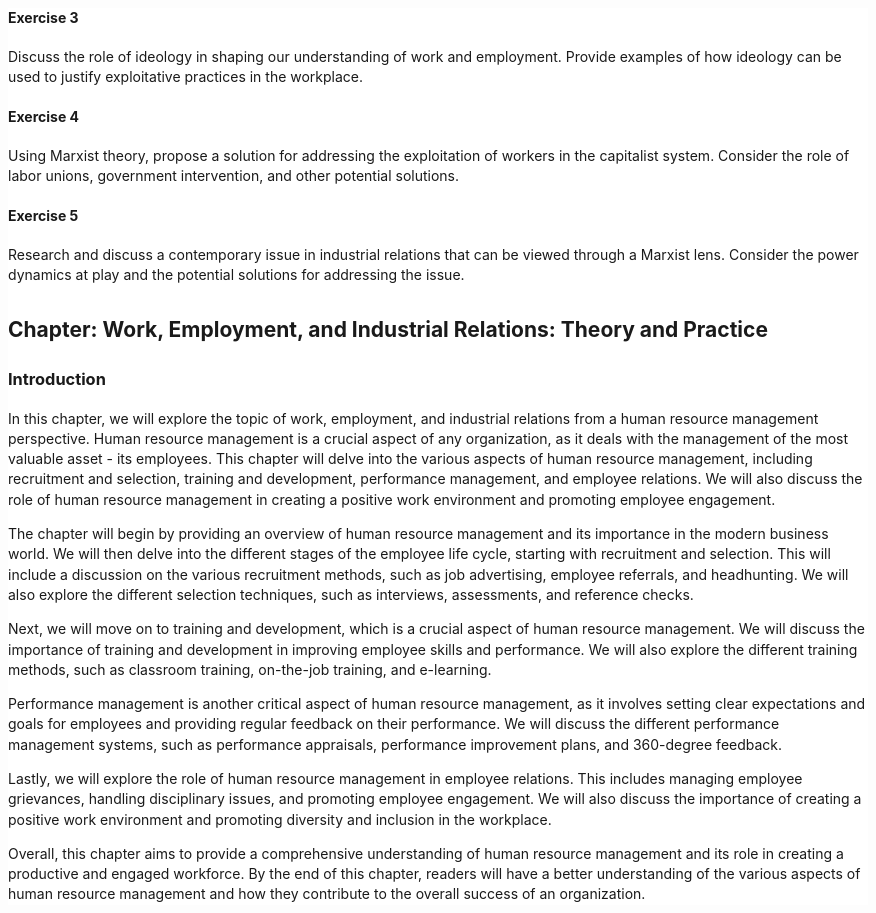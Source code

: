 #### Exercise 3
Discuss the role of ideology in shaping our understanding of work and employment. Provide examples of how ideology can be used to justify exploitative practices in the workplace.

#### Exercise 4
Using Marxist theory, propose a solution for addressing the exploitation of workers in the capitalist system. Consider the role of labor unions, government intervention, and other potential solutions.

#### Exercise 5
Research and discuss a contemporary issue in industrial relations that can be viewed through a Marxist lens. Consider the power dynamics at play and the potential solutions for addressing the issue.


## Chapter: Work, Employment, and Industrial Relations: Theory and Practice

### Introduction

In this chapter, we will explore the topic of work, employment, and industrial relations from a human resource management perspective. Human resource management is a crucial aspect of any organization, as it deals with the management of the most valuable asset - its employees. This chapter will delve into the various aspects of human resource management, including recruitment and selection, training and development, performance management, and employee relations. We will also discuss the role of human resource management in creating a positive work environment and promoting employee engagement.

The chapter will begin by providing an overview of human resource management and its importance in the modern business world. We will then delve into the different stages of the employee life cycle, starting with recruitment and selection. This will include a discussion on the various recruitment methods, such as job advertising, employee referrals, and headhunting. We will also explore the different selection techniques, such as interviews, assessments, and reference checks.

Next, we will move on to training and development, which is a crucial aspect of human resource management. We will discuss the importance of training and development in improving employee skills and performance. We will also explore the different training methods, such as classroom training, on-the-job training, and e-learning.

Performance management is another critical aspect of human resource management, as it involves setting clear expectations and goals for employees and providing regular feedback on their performance. We will discuss the different performance management systems, such as performance appraisals, performance improvement plans, and 360-degree feedback.

Lastly, we will explore the role of human resource management in employee relations. This includes managing employee grievances, handling disciplinary issues, and promoting employee engagement. We will also discuss the importance of creating a positive work environment and promoting diversity and inclusion in the workplace.

Overall, this chapter aims to provide a comprehensive understanding of human resource management and its role in creating a productive and engaged workforce. By the end of this chapter, readers will have a better understanding of the various aspects of human resource management and how they contribute to the overall success of an organization. 
